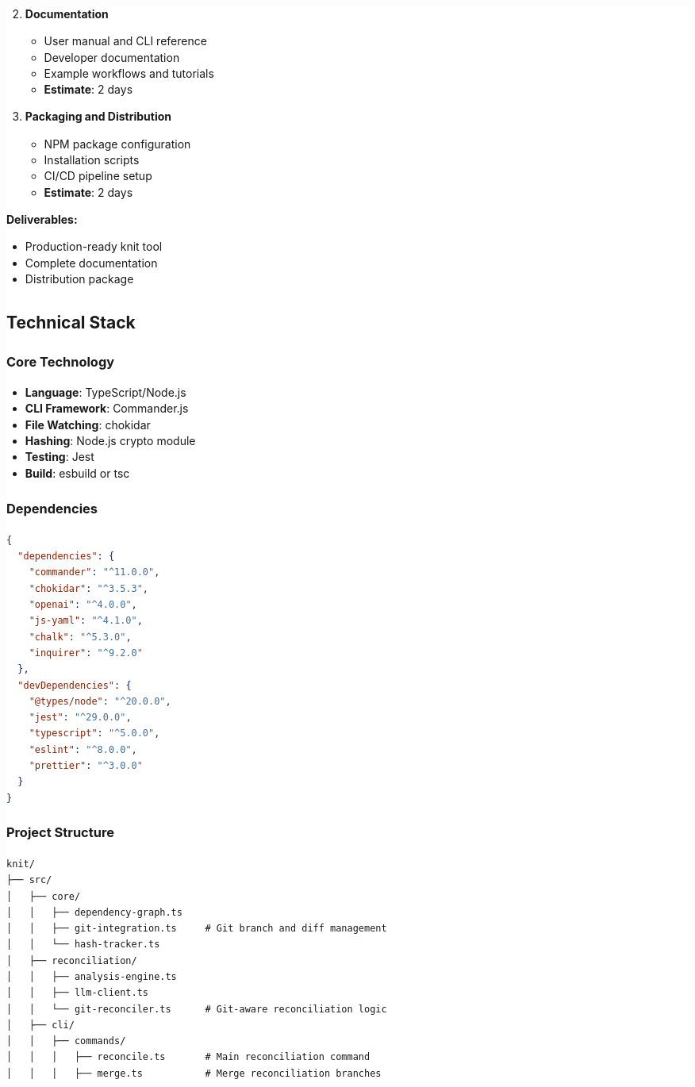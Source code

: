 2. **Documentation**
   - User manual and CLI reference
   - Developer documentation
   - Example workflows and tutorials
   - **Estimate**: 2 days

3. **Packaging and Distribution**
   - NPM package configuration
   - Installation scripts
   - CI/CD pipeline setup
   - **Estimate**: 2 days

**Deliverables:**
- Production-ready knit tool
- Complete documentation
- Distribution package

## Technical Stack

### Core Technology
- **Language**: TypeScript/Node.js
- **CLI Framework**: Commander.js
- **File Watching**: chokidar
- **Hashing**: Node.js crypto module
- **Testing**: Jest
- **Build**: esbuild or tsc

### Dependencies
```json
{
  "dependencies": {
    "commander": "^11.0.0",
    "chokidar": "^3.5.3",
    "openai": "^4.0.0",
    "js-yaml": "^4.1.0",
    "chalk": "^5.3.0",
    "inquirer": "^9.2.0"
  },
  "devDependencies": {
    "@types/node": "^20.0.0",
    "jest": "^29.0.0",
    "typescript": "^5.0.0",
    "eslint": "^8.0.0",
    "prettier": "^3.0.0"
  }
}
```

### Project Structure
```
knit/
├── src/
│   ├── core/
│   │   ├── dependency-graph.ts
│   │   ├── git-integration.ts     # Git branch and diff management
│   │   └── hash-tracker.ts
│   ├── reconciliation/
│   │   ├── analysis-engine.ts
│   │   ├── llm-client.ts
│   │   └── git-reconciler.ts      # Git-aware reconciliation logic
│   ├── cli/
│   │   ├── commands/
│   │   │   ├── reconcile.ts       # Main reconciliation command
│   │   │   ├── merge.ts           # Merge reconciliation branches
```